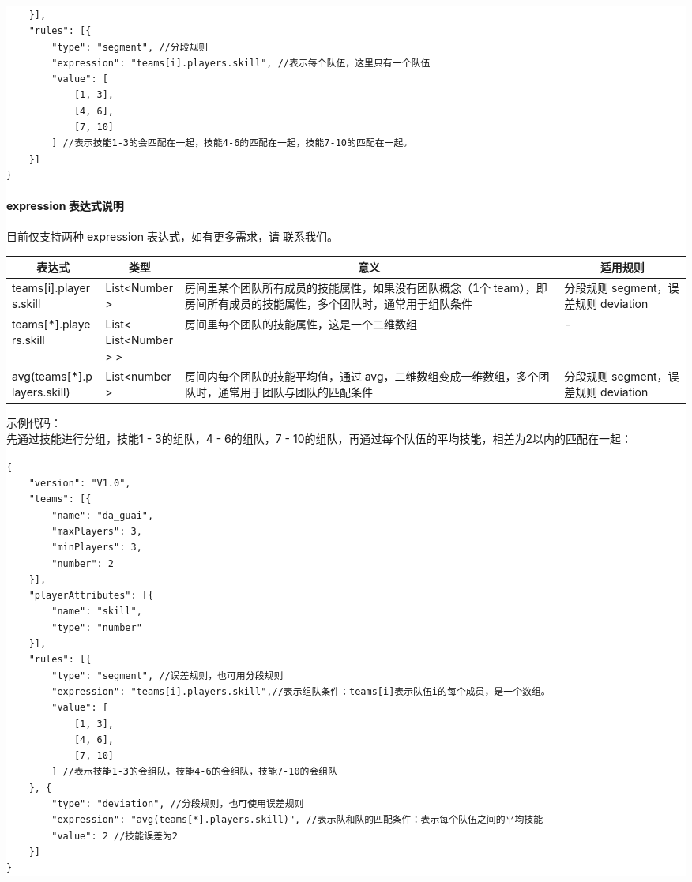 ```
	}],
	"rules": [{
		"type": "segment", //分段规则
		"expression": "teams[i].players.skill", //表示每个队伍，这里只有一个队伍
		"value": [
			[1, 3],
			[4, 6],
			[7, 10]
		] //表示技能1-3的会匹配在一起，技能4-6的匹配在一起，技能7-10的匹配在一起。
	}]
}
```
	   
	     
#### expression 表达式说明
目前仅支持两种 expression 表达式，如有更多需求，请 [联系我们](http://https//cloud.tencent.com/document/product/1038/33359)。

| 表达式 | 类型 | 意义 | 适用规则|
|---------|---------|---------|---------|
|teams[i].players.skill | List&lt;Number&gt;| 房间里某个团队所有成员的技能属性，如果没有团队概念（1个 team），即房间所有成员的技能属性，多个团队时，通常用于组队条件 |分段规则 segment，误差规则 deviation |
|teams[*].players.skill |List&lt; List&lt;Number&gt; &gt;| 房间里每个团队的技能属性，这是一个二维数组 | -|
|avg(teams[*].players.skill) | List&lt;number&gt; |房间内每个团队的技能平均值，通过 avg，二维数组变成一维数组，多个团队时，通常用于团队与团队的匹配条件 |分段规则 segment，误差规则 deviation|


示例代码：  
先通过技能进行分组，技能1 - 3的组队，4 - 6的组队，7 - 10的组队，再通过每个队伍的平均技能，相差为2以内的匹配在一起：
```
{
	"version": "V1.0",
	"teams": [{
		"name": "da_guai",
		"maxPlayers": 3,
		"minPlayers": 3,
		"number": 2
	}],
	"playerAttributes": [{
		"name": "skill",
		"type": "number"
	}],
	"rules": [{
		"type": "segment", //误差规则，也可用分段规则
		"expression": "teams[i].players.skill",//表示组队条件：teams[i]表示队伍i的每个成员，是一个数组。
		"value": [
			[1, 3],
			[4, 6],
			[7, 10]
		] //表示技能1-3的会组队，技能4-6的会组队，技能7-10的会组队
	}, {
		"type": "deviation", //分段规则，也可使用误差规则
		"expression": "avg(teams[*].players.skill)", //表示队和队的匹配条件：表示每个队伍之间的平均技能
		"value": 2 //技能误差为2
	}]
}
```
	     